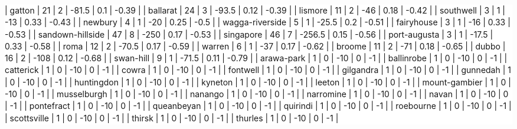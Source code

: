 | gatton                     |     21 |      2 |    -81.5 | 0.1  | -0.39 |
| ballarat                   |     24 |      3 |    -93.5 | 0.12 | -0.39 |
| lismore                    |     11 |      2 |    -46   | 0.18 | -0.42 |
| southwell                  |      3 |      1 |    -13   | 0.33 | -0.43 |
| newbury                    |      4 |      1 |    -20   | 0.25 | -0.5  |
| wagga-riverside            |      5 |      1 |    -25.5 | 0.2  | -0.51 |
| fairyhouse                 |      3 |      1 |    -16   | 0.33 | -0.53 |
| sandown-hillside           |     47 |      8 |   -250   | 0.17 | -0.53 |
| singapore                  |     46 |      7 |   -256.5 | 0.15 | -0.56 |
| port-augusta               |      3 |      1 |    -17.5 | 0.33 | -0.58 |
| roma                       |     12 |      2 |    -70.5 | 0.17 | -0.59 |
| warren                     |      6 |      1 |    -37   | 0.17 | -0.62 |
| broome                     |     11 |      2 |    -71   | 0.18 | -0.65 |
| dubbo                      |     16 |      2 |   -108   | 0.12 | -0.68 |
| swan-hill                  |      9 |      1 |    -71.5 | 0.11 | -0.79 |
| arawa-park                 |      1 |      0 |    -10   | 0    | -1    |
| ballinrobe                 |      1 |      0 |    -10   | 0    | -1    |
| catterick                  |      1 |      0 |    -10   | 0    | -1    |
| cowra                      |      1 |      0 |    -10   | 0    | -1    |
| fontwell                   |      1 |      0 |    -10   | 0    | -1    |
| gilgandra                  |      1 |      0 |    -10   | 0    | -1    |
| gunnedah                   |      1 |      0 |    -10   | 0    | -1    |
| huntingdon                 |      1 |      0 |    -10   | 0    | -1    |
| kyneton                    |      1 |      0 |    -10   | 0    | -1    |
| leeton                     |      1 |      0 |    -10   | 0    | -1    |
| mount-gambier              |      1 |      0 |    -10   | 0    | -1    |
| musselburgh                |      1 |      0 |    -10   | 0    | -1    |
| nanango                    |      1 |      0 |    -10   | 0    | -1    |
| narromine                  |      1 |      0 |    -10   | 0    | -1    |
| navan                      |      1 |      0 |    -10   | 0    | -1    |
| pontefract                 |      1 |      0 |    -10   | 0    | -1    |
| queanbeyan                 |      1 |      0 |    -10   | 0    | -1    |
| quirindi                   |      1 |      0 |    -10   | 0    | -1    |
| roebourne                  |      1 |      0 |    -10   | 0    | -1    |
| scottsville                |      1 |      0 |    -10   | 0    | -1    |
| thirsk                     |      1 |      0 |    -10   | 0    | -1    |
| thurles                    |      1 |      0 |    -10   | 0    | -1    |